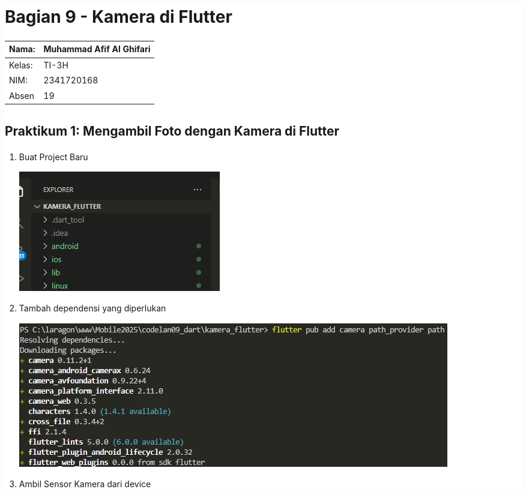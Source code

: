 # Bagian 9 - Kamera di Flutter

| Nama:   | Muhammad Afif Al Ghifari |
|---------|--------------------------|
| Kelas:  | TI-3H                    |
| NIM:    | 2341720168               |
| Absen   | 19                       |


## Praktikum 1: Mengambil Foto dengan Kamera di Flutter
1. Buat Project Baru

    <img src="./img/prak1-1.png">
2. Tambah dependensi yang diperlukan

    <img src="./img/prak1-2.png">
3. Ambil Sensor Kamera dari device

